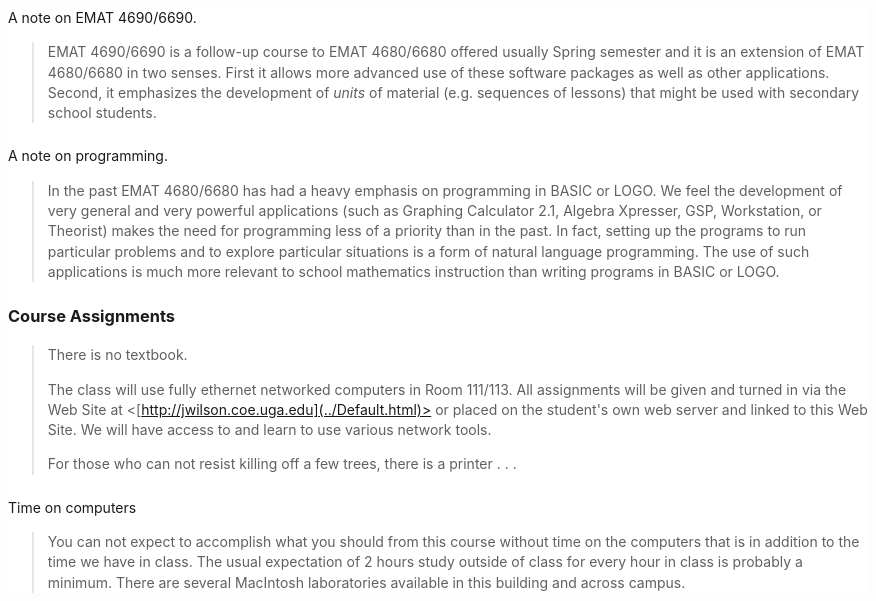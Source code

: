 ###  
A note on EMAT 4690/6690.  

>  
>  EMAT 4690/6690 is a follow-up course to EMAT 4680/6680 offered usually
Spring semester and it is an extension of EMAT 4680/6680 in two senses. First
it allows more advanced use of these software packages as well as other
applications. Second, it emphasizes the development of _units_ of material
(e.g. sequences of lessons) that might be used with secondary school students.

###  
  
A note on programming.

>  
>  
>  In the past EMAT 4680/6680 has had a heavy emphasis on programming in BASIC
or LOGO. We feel the development of very general and very powerful
applications (such as Graphing Calculator 2.1, Algebra Xpresser, GSP,
Workstation, or Theorist) makes the need for programming less of a priority
than in the past. In fact, setting up the programs to run particular problems
and to explore particular situations is a form of natural language
programming. The use of such applications is much more relevant to school
mathematics instruction than writing programs in BASIC or LOGO.  
>  
>

### Course Assignments

>  
>  
>  There is no textbook.  
>  
>  The class will use fully ethernet networked computers in Room 111/113. All
assignments will be given and turned in via the Web Site at
<[http://jwilson.coe.uga.edu](../Default.html)> or placed on the student's own
web server and linked to this Web Site. We will have access to and learn to
use various network tools.  
>  
>  
>  For those who can not resist killing off a few trees, there is a printer .
. .

###  
  
Time on computers

>  
>  
>  You can not expect to accomplish what you should from this course without
time on the computers that is in addition to the time we have in class. The
usual expectation of 2 hours study outside of class for every hour in class is
probably a minimum. There are several MacIntosh laboratories available in this
building and across campus.
